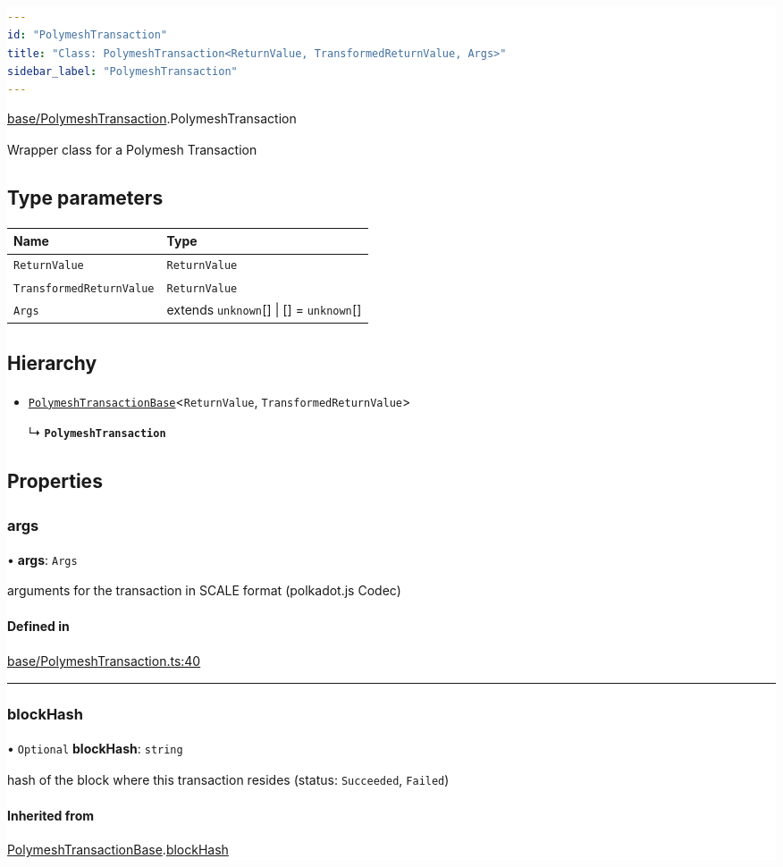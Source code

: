 ```yaml
---
id: "PolymeshTransaction"
title: "Class: PolymeshTransaction<ReturnValue, TransformedReturnValue, Args>"
sidebar_label: "PolymeshTransaction"
---
```


[base/PolymeshTransaction](../../../modules/Base/PolymeshTransaction/PolymeshTransaction.md).PolymeshTransaction

Wrapper class for a Polymesh Transaction

## Type parameters

| Name | Type |
| :------ | :------ |
| `ReturnValue` | `ReturnValue` |
| `TransformedReturnValue` | `ReturnValue` |
| `Args` | extends `unknown`[] \| [] = `unknown`[] |

## Hierarchy

- [`PolymeshTransactionBase`](../PolymeshTransactionBase/PolymeshTransactionBase.md)\<`ReturnValue`, `TransformedReturnValue`\>

  ↳ **`PolymeshTransaction`**

## Properties

### args

• **args**: `Args`

arguments for the transaction in SCALE format (polkadot.js Codec)

#### Defined in

[base/PolymeshTransaction.ts:40](https://github.com/PolymeshAssociation/polymesh-sdk/blob/fbf6882d0/src/base/PolymeshTransaction.ts#L40)

___

### blockHash

• `Optional` **blockHash**: `string`

hash of the block where this transaction resides (status: `Succeeded`, `Failed`)

#### Inherited from

[PolymeshTransactionBase](../PolymeshTransactionBase/PolymeshTransactionBase.md).[blockHash](../PolymeshTransactionBase/PolymeshTransactionBase.md#blockhash)
